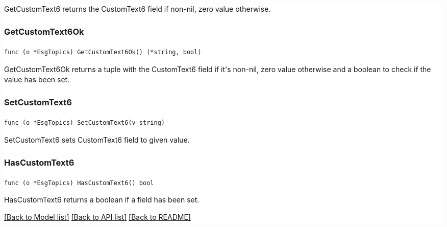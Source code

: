 GetCustomText6 returns the CustomText6 field if non-nil, zero value otherwise.

### GetCustomText6Ok

`func (o *EsgTopics) GetCustomText6Ok() (*string, bool)`

GetCustomText6Ok returns a tuple with the CustomText6 field if it's non-nil, zero value otherwise
and a boolean to check if the value has been set.

### SetCustomText6

`func (o *EsgTopics) SetCustomText6(v string)`

SetCustomText6 sets CustomText6 field to given value.

### HasCustomText6

`func (o *EsgTopics) HasCustomText6() bool`

HasCustomText6 returns a boolean if a field has been set.


[[Back to Model list]](../README.md#documentation-for-models) [[Back to API list]](../README.md#documentation-for-api-endpoints) [[Back to README]](../README.md)


